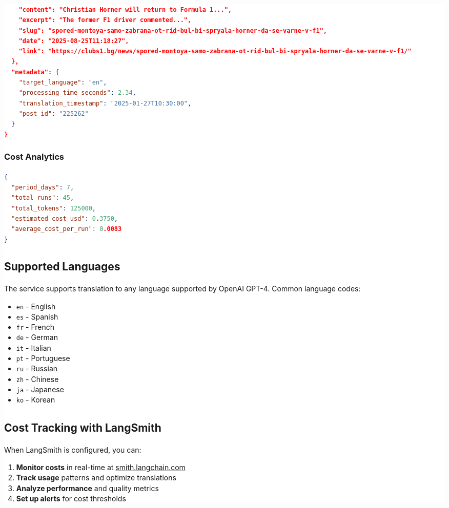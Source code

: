 ```json
    "content": "Christian Horner will return to Formula 1...",
    "excerpt": "The former F1 driver commented...",
    "slug": "spored-montoya-samo-zabrana-ot-rid-bul-bi-spryala-horner-da-se-varne-v-f1",
    "date": "2025-08-25T11:18:27",
    "link": "https://clubs1.bg/news/spored-montoya-samo-zabrana-ot-rid-bul-bi-spryala-horner-da-se-varne-v-f1/"
  },
  "metadata": {
    "target_language": "en",
    "processing_time_seconds": 2.34,
    "translation_timestamp": "2025-01-27T10:30:00",
    "post_id": "225262"
  }
}
```

### Cost Analytics

```json
{
  "period_days": 7,
  "total_runs": 45,
  "total_tokens": 125000,
  "estimated_cost_usd": 0.3750,
  "average_cost_per_run": 0.0083
}
```

## Supported Languages

The service supports translation to any language supported by OpenAI GPT-4. Common language codes:

- `en` - English
- `es` - Spanish
- `fr` - French
- `de` - German
- `it` - Italian
- `pt` - Portuguese
- `ru` - Russian
- `zh` - Chinese
- `ja` - Japanese
- `ko` - Korean

## Cost Tracking with LangSmith

When LangSmith is configured, you can:

1. **Monitor costs** in real-time at [smith.langchain.com](https://smith.langchain.com)
2. **Track usage** patterns and optimize translations
3. **Analyze performance** and quality metrics
4. **Set up alerts** for cost thresholds
